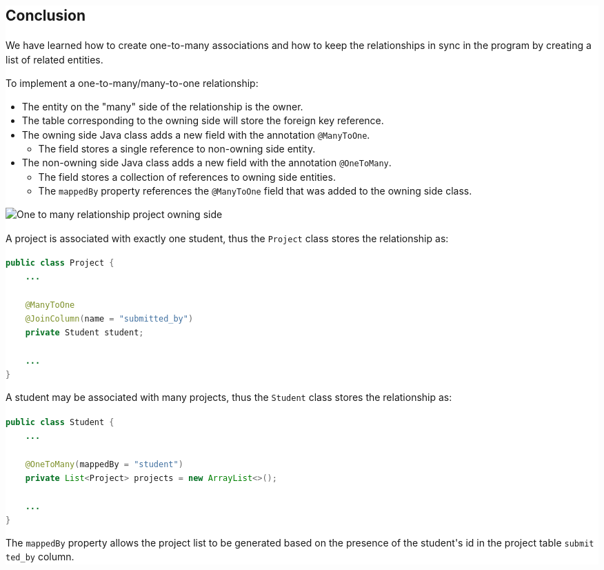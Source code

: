 ## Conclusion

We have learned how to create one-to-many associations and how to keep the
relationships in sync in the program by creating a list of related entities.


To implement a one-to-many/many-to-one relationship:

- The entity on the "many" side of the relationship is the owner.
- The table corresponding to the owning side will store the foreign key reference.
- The owning side Java class adds a new field with the annotation `@ManyToOne`.
   - The field stores a single reference to non-owning side entity.
- The non-owning side Java class adds a new field with the annotation `@OneToMany`.
   - The field stores a collection of references to owning side entities.
   - The `mappedBy` property references the `@ManyToOne` field that was added to the owning side class.


![One to many relationship project owning side](https://curriculum-content.s3.amazonaws.com/6036/java-mod-5-jpa/one_to_many_project_owning_side.png)

A project is associated with exactly one student, thus the `Project` class stores
the relationship as:

```java
public class Project {
    ...
    
    @ManyToOne
    @JoinColumn(name = "submitted_by")
    private Student student;
    
    ...
}
```


A student may be associated with many projects, thus the `Student` class stores
the relationship as:

```java
public class Student {
    ...

    @OneToMany(mappedBy = "student")
    private List<Project> projects = new ArrayList<>();

    ...
}
```

The `mappedBy` property allows the project list to be generated based on the presence
of the student's id in the project table `submitted_by` column.